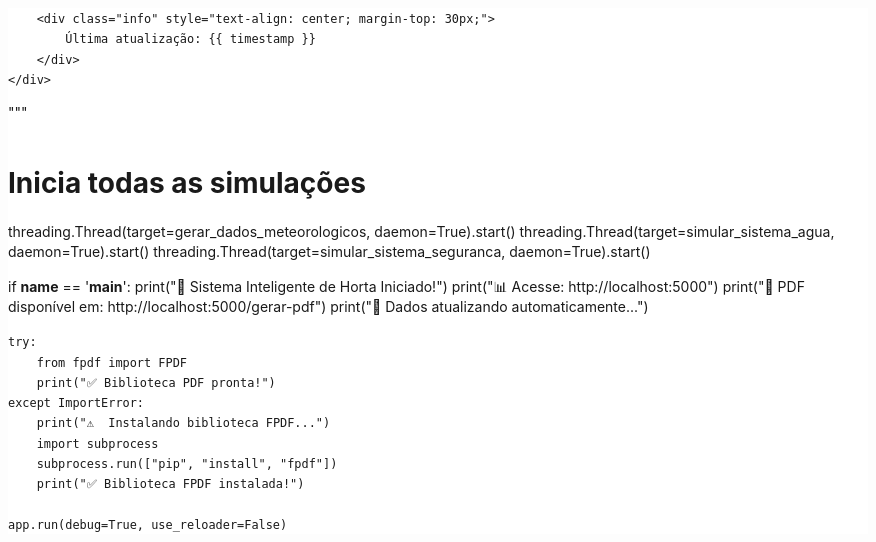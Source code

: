         <div class="info" style="text-align: center; margin-top: 30px;">
            Última atualização: {{ timestamp }}
        </div>
    </div>
</body>
</html>
"""

# Inicia todas as simulações
threading.Thread(target=gerar_dados_meteorologicos, daemon=True).start()
threading.Thread(target=simular_sistema_agua, daemon=True).start()
threading.Thread(target=simular_sistema_seguranca, daemon=True).start()

if __name__ == '__main__':
    print("🌿 Sistema Inteligente de Horta Iniciado!")
    print("📊 Acesse: http://localhost:5000")
    print("📄 PDF disponível em: http://localhost:5000/gerar-pdf")
    print("🔄 Dados atualizando automaticamente...")
    
    try:
        from fpdf import FPDF
        print("✅ Biblioteca PDF pronta!")
    except ImportError:
        print("⚠️  Instalando biblioteca FPDF...")
        import subprocess
        subprocess.run(["pip", "install", "fpdf"])
        print("✅ Biblioteca FPDF instalada!")
    
    app.run(debug=True, use_reloader=False)

